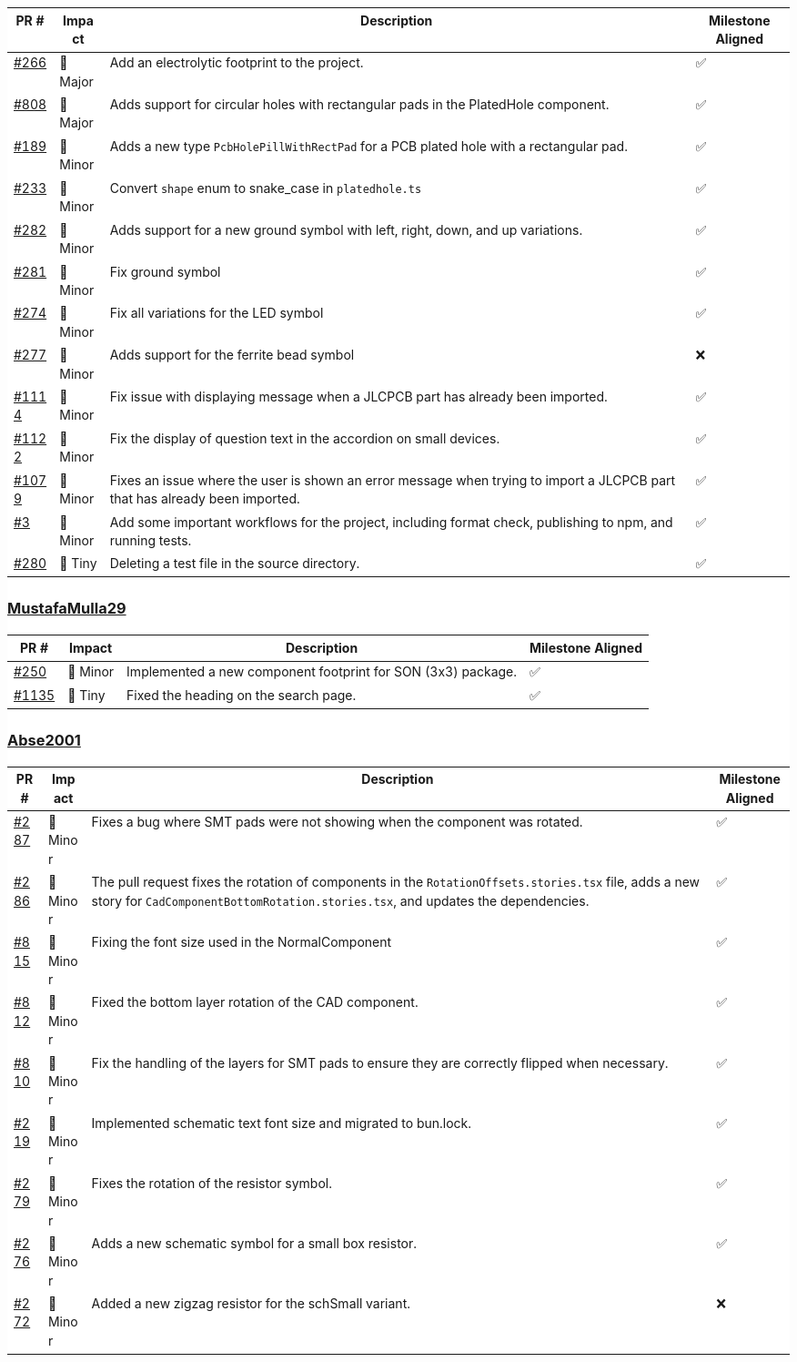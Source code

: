 | PR # | Impact | Description | Milestone Aligned |
|------|--------|-------------|-------------------|
| [#266](https://github.com/tscircuit/footprinter/pull/266) | 🐳 Major | Add an electrolytic footprint to the project. | ✅ |
| [#808](https://github.com/tscircuit/core/pull/808) | 🐳 Major | Adds support for circular holes with rectangular pads in the PlatedHole component. | ✅ |
| [#189](https://github.com/tscircuit/circuit-json/pull/189) | 🐙 Minor | Adds a new type `PcbHolePillWithRectPad` for a PCB plated hole with a rectangular pad. | ✅ |
| [#233](https://github.com/tscircuit/props/pull/233) | 🐙 Minor | Convert `shape` enum to snake_case in `platedhole.ts` | ✅ |
| [#282](https://github.com/tscircuit/schematic-symbols/pull/282) | 🐙 Minor | Adds support for a new ground symbol with left, right, down, and up variations. | ✅ |
| [#281](https://github.com/tscircuit/schematic-symbols/pull/281) | 🐙 Minor | Fix ground symbol | ✅ |
| [#274](https://github.com/tscircuit/schematic-symbols/pull/274) | 🐙 Minor | Fix all variations for the LED symbol | ✅ |
| [#277](https://github.com/tscircuit/schematic-symbols/pull/277) | 🐙 Minor | Adds support for the ferrite bead symbol | ❌ |
| [#1114](https://github.com/tscircuit/tscircuit.com/pull/1114) | 🐙 Minor | Fix issue with displaying message when a JLCPCB part has already been imported. | ✅ |
| [#1122](https://github.com/tscircuit/tscircuit.com/pull/1122) | 🐙 Minor | Fix the display of question text in the accordion on small devices. | ✅ |
| [#1079](https://github.com/tscircuit/tscircuit.com/pull/1079) | 🐙 Minor | Fixes an issue where the user is shown an error message when trying to import a JLCPCB part that has already been imported. | ✅ |
| [#3](https://github.com/tscircuit/circuit-json-to-spice/pull/3) | 🐙 Minor | Add some important workflows for the project, including format check, publishing to npm, and running tests. | ✅ |
| [#280](https://github.com/tscircuit/3d-viewer/pull/280) | 🐌 Tiny | Deleting a test file in the source directory. | ✅ |

### [MustafaMulla29](https://github.com/MustafaMulla29)

| PR # | Impact | Description | Milestone Aligned |
|------|--------|-------------|-------------------|
| [#250](https://github.com/tscircuit/footprinter/pull/250) | 🐙 Minor | Implemented a new component footprint for SON (3x3) package. | ✅ |
| [#1135](https://github.com/tscircuit/tscircuit.com/pull/1135) | 🐌 Tiny | Fixed the heading on the search page. | ✅ |

### [Abse2001](https://github.com/Abse2001)

| PR # | Impact | Description | Milestone Aligned |
|------|--------|-------------|-------------------|
| [#287](https://github.com/tscircuit/3d-viewer/pull/287) | 🐙 Minor | Fixes a bug where SMT pads were not showing when the component was rotated. | ✅ |
| [#286](https://github.com/tscircuit/3d-viewer/pull/286) | 🐙 Minor | The pull request fixes the rotation of components in the `RotationOffsets.stories.tsx` file, adds a new story for `CadComponentBottomRotation.stories.tsx`, and updates the dependencies. | ✅ |
| [#815](https://github.com/tscircuit/core/pull/815) | 🐙 Minor | Fixing the font size used in the NormalComponent | ✅ |
| [#812](https://github.com/tscircuit/core/pull/812) | 🐙 Minor | Fixed the bottom layer rotation of the CAD component. | ✅ |
| [#810](https://github.com/tscircuit/core/pull/810) | 🐙 Minor | Fix the handling of the layers for SMT pads to ensure they are correctly flipped when necessary. | ✅ |
| [#219](https://github.com/tscircuit/circuit-to-svg/pull/219) | 🐙 Minor | Implemented schematic text font size and migrated to bun.lock. | ✅ |
| [#279](https://github.com/tscircuit/schematic-symbols/pull/279) | 🐙 Minor | Fixes the rotation of the resistor symbol. | ✅ |
| [#276](https://github.com/tscircuit/schematic-symbols/pull/276) | 🐙 Minor | Adds a new schematic symbol for a small box resistor. | ✅ |
| [#272](https://github.com/tscircuit/schematic-symbols/pull/272) | 🐙 Minor | Added a new zigzag resistor for the schSmall variant. | ❌ |
